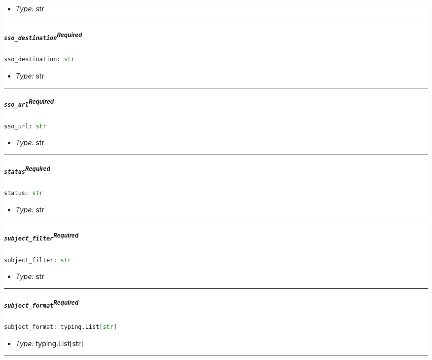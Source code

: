 - *Type:* str

---

##### `sso_destination`<sup>Required</sup> <a name="sso_destination" id="@cdktf/provider-okta.samlIdp.SamlIdp.property.ssoDestination"></a>

```python
sso_destination: str
```

- *Type:* str

---

##### `sso_url`<sup>Required</sup> <a name="sso_url" id="@cdktf/provider-okta.samlIdp.SamlIdp.property.ssoUrl"></a>

```python
sso_url: str
```

- *Type:* str

---

##### `status`<sup>Required</sup> <a name="status" id="@cdktf/provider-okta.samlIdp.SamlIdp.property.status"></a>

```python
status: str
```

- *Type:* str

---

##### `subject_filter`<sup>Required</sup> <a name="subject_filter" id="@cdktf/provider-okta.samlIdp.SamlIdp.property.subjectFilter"></a>

```python
subject_filter: str
```

- *Type:* str

---

##### `subject_format`<sup>Required</sup> <a name="subject_format" id="@cdktf/provider-okta.samlIdp.SamlIdp.property.subjectFormat"></a>

```python
subject_format: typing.List[str]
```

- *Type:* typing.List[str]

---